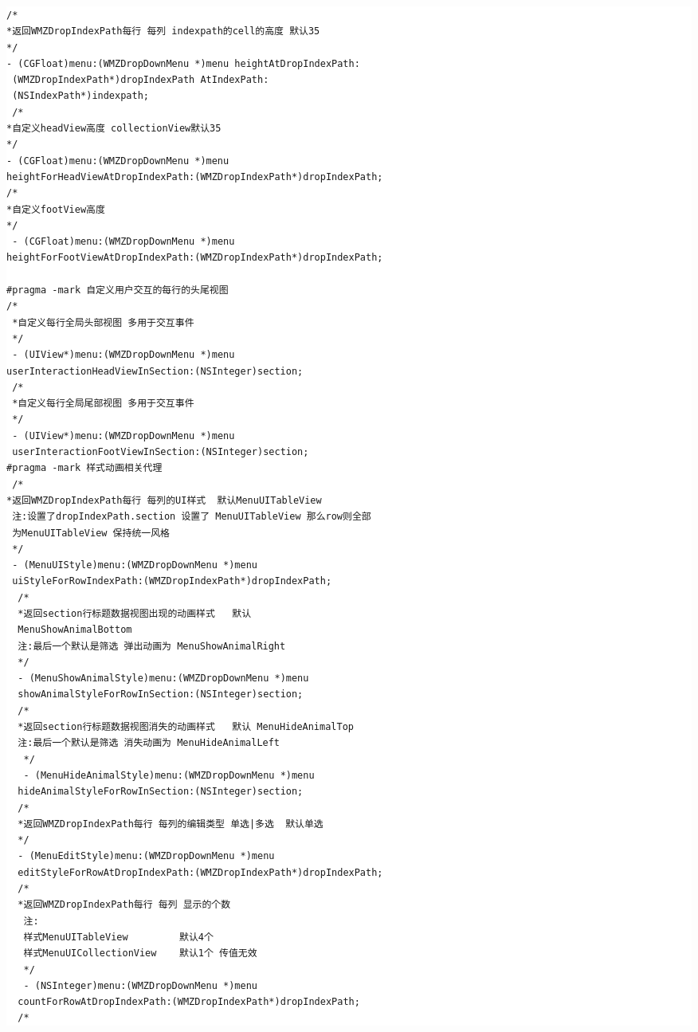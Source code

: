 
    /*
    *返回WMZDropIndexPath每行 每列 indexpath的cell的高度 默认35
    */
    - (CGFloat)menu:(WMZDropDownMenu *)menu heightAtDropIndexPath: 
     (WMZDropIndexPath*)dropIndexPath AtIndexPath: 
     (NSIndexPath*)indexpath;
     /*
    *自定义headView高度 collectionView默认35
    */
    - (CGFloat)menu:(WMZDropDownMenu *)menu 
    heightForHeadViewAtDropIndexPath:(WMZDropIndexPath*)dropIndexPath;
    /*
    *自定义footView高度
    */
     - (CGFloat)menu:(WMZDropDownMenu *)menu 
    heightForFootViewAtDropIndexPath:(WMZDropIndexPath*)dropIndexPath;

    #pragma -mark 自定义用户交互的每行的头尾视图
    /*
     *自定义每行全局头部视图 多用于交互事件
     */
     - (UIView*)menu:(WMZDropDownMenu *)menu 
    userInteractionHeadViewInSection:(NSInteger)section;
     /*
     *自定义每行全局尾部视图 多用于交互事件
     */
     - (UIView*)menu:(WMZDropDownMenu *)menu 
     userInteractionFootViewInSection:(NSInteger)section;
    #pragma -mark 样式动画相关代理
     /*
    *返回WMZDropIndexPath每行 每列的UI样式  默认MenuUITableView
     注:设置了dropIndexPath.section 设置了 MenuUITableView 那么row则全部 
     为MenuUITableView 保持统一风格
     */
     - (MenuUIStyle)menu:(WMZDropDownMenu *)menu 
     uiStyleForRowIndexPath:(WMZDropIndexPath*)dropIndexPath;
      /*
      *返回section行标题数据视图出现的动画样式   默认 
      MenuShowAnimalBottom
      注:最后一个默认是筛选 弹出动画为 MenuShowAnimalRight
      */
      - (MenuShowAnimalStyle)menu:(WMZDropDownMenu *)menu 
      showAnimalStyleForRowInSection:(NSInteger)section;
      /*
      *返回section行标题数据视图消失的动画样式   默认 MenuHideAnimalTop
      注:最后一个默认是筛选 消失动画为 MenuHideAnimalLeft
       */
       - (MenuHideAnimalStyle)menu:(WMZDropDownMenu *)menu 
      hideAnimalStyleForRowInSection:(NSInteger)section;
      /*
      *返回WMZDropIndexPath每行 每列的编辑类型 单选|多选  默认单选
      */
      - (MenuEditStyle)menu:(WMZDropDownMenu *)menu 
      editStyleForRowAtDropIndexPath:(WMZDropIndexPath*)dropIndexPath;
      /*
      *返回WMZDropIndexPath每行 每列 显示的个数
       注:
       样式MenuUITableView         默认4个
       样式MenuUICollectionView    默认1个 传值无效
       */
       - (NSInteger)menu:(WMZDropDownMenu *)menu 
      countForRowAtDropIndexPath:(WMZDropIndexPath*)dropIndexPath;
      /*